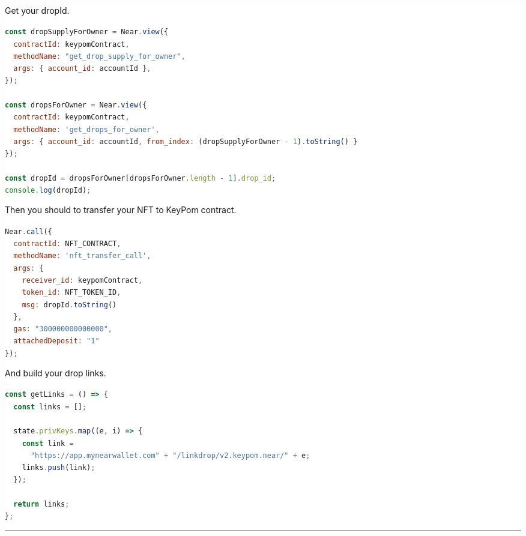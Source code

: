 ```js
```

Get your dropId.

```js
const dropSupplyForOwner = Near.view({
  contractId: keypomContract,
  methodName: "get_drop_supply_for_owner",
  args: { account_id: accountId },
});

const dropsForOwner = Near.view({
  contractId: keypomContract, 
  methodName: 'get_drops_for_owner', 
  args: { account_id: accountId, from_index: (dropSupplyForOwner - 1).toString() }
});

const dropId = dropsForOwner[dropsForOwner.length - 1].drop_id;
console.log(dropId);
```

Then you should to transfer your NFT to KeyPom contract.

```js
Near.call({
  contractId: NFT_CONTRACT, 
  methodName: 'nft_transfer_call', 
  args: {
    receiver_id: keypomContract,
    token_id: NFT_TOKEN_ID,
    msg: dropId.toString()
  },
  gas: "300000000000000",
  attachedDeposit: "1"
});
```

And build your drop links.

```js
const getLinks = () => {
  const links = [];

  state.privKeys.map((e, i) => {
    const link =
      "https://app.mynearwallet.com" + "/linkdrop/v2.keypom.near/" + e;
    links.push(link);
  });

  return links;
};
```

---
